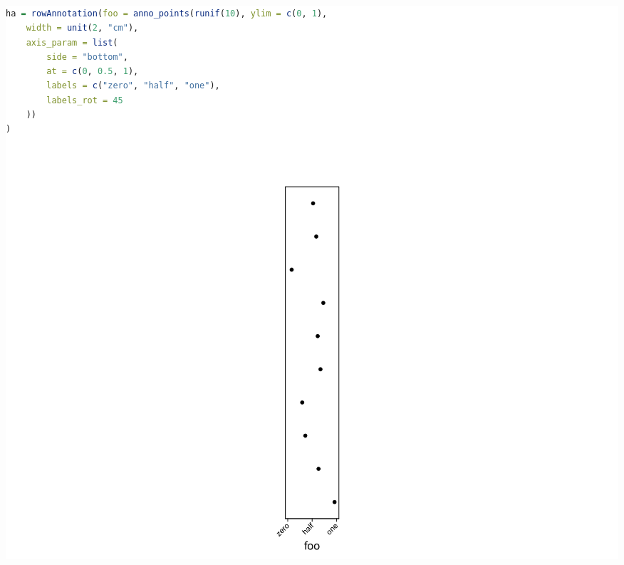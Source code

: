 
```r
ha = rowAnnotation(foo = anno_points(runif(10), ylim = c(0, 1),
    width = unit(2, "cm"),
    axis_param = list(
        side = "bottom",
        at = c(0, 0.5, 1), 
        labels = c("zero", "half", "one"),
        labels_rot = 45
    ))
)
```

<img src="03-heatmap_annotations_files/figure-html/unnamed-chunk-79-1.png" width="108.850393700787" style="display: block; margin: auto;" />
